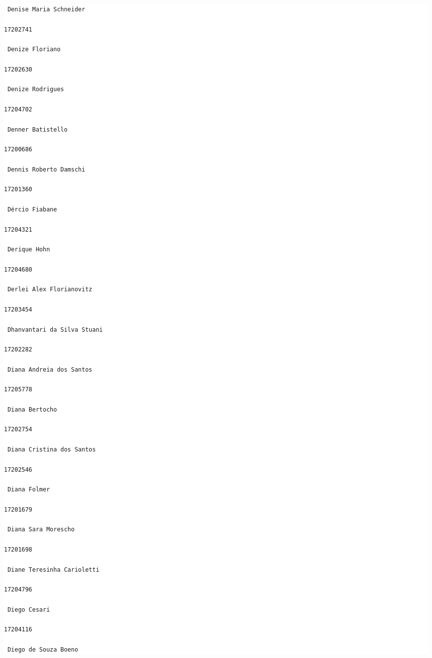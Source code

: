      Denise Maria Schneider

    17202741

     Denize Floriano

    17202630

     Denize Rodrigues

    17204702

     Denner Batistello

    17200686

     Dennis Roberto Damschi

    17201360

     Dércio Fiabane

    17204321

     Derique Hohn

    17204680

     Derlei Alex Florianovitz

    17203454

     Dhanvantari da Silva Stuani

    17202282

     Diana Andreia dos Santos

    17205778

     Diana Bertocho

    17202754

     Diana Cristina dos Santos

    17202546

     Diana Folmer

    17201679

     Diana Sara Morescho

    17201698

     Diane Teresinha Carioletti

    17204796

     Diego Cesari

    17204116

     Diego de Souza Boeno

